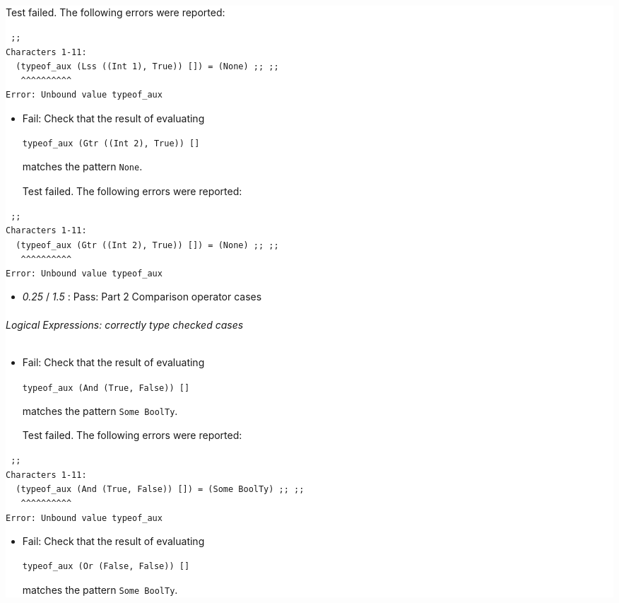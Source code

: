    Test failed. The following errors were reported:

```
 ;;
Characters 1-11:
  (typeof_aux (Lss ((Int 1), True)) []) = (None) ;; ;;
   ^^^^^^^^^^
Error: Unbound value typeof_aux

```


+ Fail: Check that the result of evaluating
   ```
   typeof_aux (Gtr ((Int 2), True)) []
   ```
   matches the pattern `None`.

   Test failed. The following errors were reported:

```
 ;;
Characters 1-11:
  (typeof_aux (Gtr ((Int 2), True)) []) = (None) ;; ;;
   ^^^^^^^^^^
Error: Unbound value typeof_aux

```


+  _0.25_ / _1.5_ : Pass: Part 2 Comparison operator cases

    

###### Logical Expressions: correctly type checked cases

+ Fail: Check that the result of evaluating
   ```
   typeof_aux (And (True, False)) []
   ```
   matches the pattern `Some BoolTy`.

   Test failed. The following errors were reported:

```
 ;;
Characters 1-11:
  (typeof_aux (And (True, False)) []) = (Some BoolTy) ;; ;;
   ^^^^^^^^^^
Error: Unbound value typeof_aux

```


+ Fail: Check that the result of evaluating
   ```
   typeof_aux (Or (False, False)) []
   ```
   matches the pattern `Some BoolTy`.
